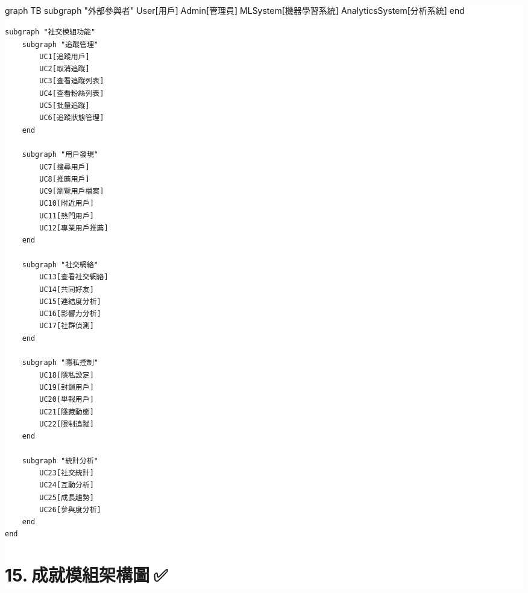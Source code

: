 graph TB
    subgraph "外部參與者"
        User[用戶]
        Admin[管理員]
        MLSystem[機器學習系統]
        AnalyticsSystem[分析系統]
    end
    
    subgraph "社交模組功能"
        subgraph "追蹤管理"
            UC1[追蹤用戶]
            UC2[取消追蹤]
            UC3[查看追蹤列表]
            UC4[查看粉絲列表]
            UC5[批量追蹤]
            UC6[追蹤狀態管理]
        end
        
        subgraph "用戶發現"
            UC7[搜尋用戶]
            UC8[推薦用戶]
            UC9[瀏覽用戶檔案]
            UC10[附近用戶]
            UC11[熱門用戶]
            UC12[專業用戶推薦]
        end
        
        subgraph "社交網絡"
            UC13[查看社交網絡]
            UC14[共同好友]
            UC15[連結度分析]
            UC16[影響力分析]
            UC17[社群偵測]
        end
        
        subgraph "隱私控制"
            UC18[隱私設定]
            UC19[封鎖用戶]
            UC20[舉報用戶]
            UC21[隱藏動態]
            UC22[限制追蹤]
        end
        
        subgraph "統計分析"
            UC23[社交統計]
            UC24[互動分析]
            UC25[成長趨勢]
            UC26[參與度分析]
        end
    end

# 15. 成就模組架構圖 ✅
